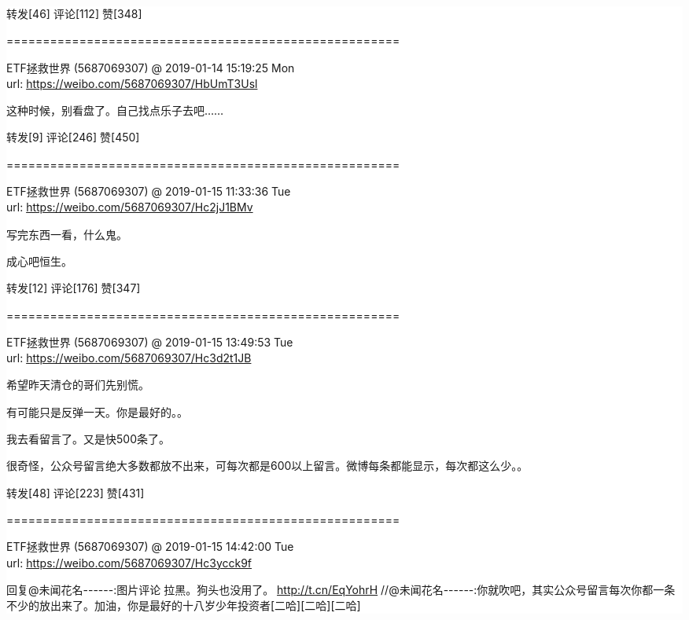 转发[46]  评论[112]  赞[348] 

======================================================






ETF拯救世界 (5687069307) @
2019-01-14 15:19:25 Mon  
url: https://weibo.com/5687069307/HbUmT3Usl

这种时候，别看盘了。自己找点乐子去吧…… ​​​

转发[9]  评论[246]  赞[450] 

======================================================






ETF拯救世界 (5687069307) @
2019-01-15 11:33:36 Tue  
url: https://weibo.com/5687069307/Hc2jJ1BMv

写完东西一看，什么鬼。

成心吧恒生。 ​​​

转发[12]  评论[176]  赞[347] 

======================================================






ETF拯救世界 (5687069307) @
2019-01-15 13:49:53 Tue  
url: https://weibo.com/5687069307/Hc3d2t1JB

希望昨天清仓的哥们先别慌。

有可能只是反弹一天。你是最好的。。



我去看留言了。又是快500条了。

很奇怪，公众号留言绝大多数都放不出来，可每次都是600以上留言。微博每条都能显示，每次都这么少。。 ​​​

转发[48]  评论[223]  赞[431] 

======================================================






ETF拯救世界 (5687069307) @
2019-01-15 14:42:00 Tue  
url: https://weibo.com/5687069307/Hc3ycck9f

回复@未闻花名------:图片评论  拉黑。狗头也没用了。 http://t.cn/EqYohrH //@未闻花名------:你就吹吧，其实公众号留言每次你都一条不少的放出来了。加油，你是最好的十八岁少年投资者[二哈][二哈][二哈]
